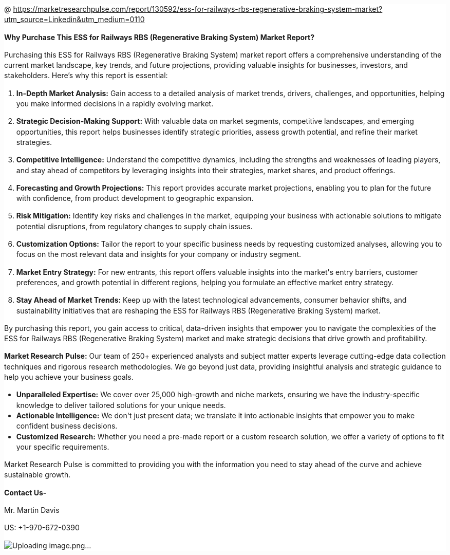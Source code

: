 @&nbsp;<a href="https://marketresearchpulse.com/report/130592/ess-for-railways-rbs-regenerative-braking-system-market?utm_source=Linkedin&utm_medium=0110">https://marketresearchpulse.com/report/130592/ess-for-railways-rbs-regenerative-braking-system-market?utm_source=Linkedin&utm_medium=0110</a></strong></p><p><strong>Why Purchase This ESS for Railways RBS (Regenerative Braking System) Market Report?</strong></p><p>Purchasing this ESS for Railways RBS (Regenerative Braking System) market report offers a comprehensive understanding of the current market landscape, key trends, and future projections, providing valuable insights for businesses, investors, and stakeholders. Here&rsquo;s why this report is essential:</p><ol><li><p><strong>In-Depth Market Analysis:</strong> Gain access to a detailed analysis of market trends, drivers, challenges, and opportunities, helping you make informed decisions in a rapidly evolving market.</p></li><li><p><strong>Strategic Decision-Making Support:</strong> With valuable data on market segments, competitive landscapes, and emerging opportunities, this report helps businesses identify strategic priorities, assess growth potential, and refine their market strategies.</p></li><li><p><strong>Competitive Intelligence:</strong> Understand the competitive dynamics, including the strengths and weaknesses of leading players, and stay ahead of competitors by leveraging insights into their strategies, market shares, and product offerings.</p></li><li><p><strong>Forecasting and Growth Projections:</strong> This report provides accurate market projections, enabling you to plan for the future with confidence, from product development to geographic expansion.</p></li><li><p><strong>Risk Mitigation:</strong> Identify key risks and challenges in the market, equipping your business with actionable solutions to mitigate potential disruptions, from regulatory changes to supply chain issues.</p></li><li><p><strong>Customization Options:</strong> Tailor the report to your specific business needs by requesting customized analyses, allowing you to focus on the most relevant data and insights for your company or industry segment.</p></li><li><p><strong>Market Entry Strategy:</strong> For new entrants, this report offers valuable insights into the market's entry barriers, customer preferences, and growth potential in different regions, helping you formulate an effective market entry strategy.</p></li><li><p><strong>Stay Ahead of Market Trends:</strong> Keep up with the latest technological advancements, consumer behavior shifts, and sustainability initiatives that are reshaping the ESS for Railways RBS (Regenerative Braking System) market.</p></li></ol><p>By purchasing this report, you gain access to critical, data-driven insights that empower you to navigate the complexities of the ESS for Railways RBS (Regenerative Braking System) market and make strategic decisions that drive growth and profitability.</p><p><strong>Market Research Pulse:</strong>&nbsp;Our team of 250+ experienced analysts and subject matter experts leverage cutting-edge data collection techniques and rigorous research methodologies. We go beyond just data, providing insightful analysis and strategic guidance to help you achieve your business goals.</p><ul><li><strong>Unparalleled Expertise:</strong>&nbsp;We cover over 25,000 high-growth and niche markets, ensuring we have the industry-specific knowledge to deliver tailored solutions for your unique needs.</li><li><strong>Actionable Intelligence:</strong>&nbsp;We don't just present data; we translate it into actionable insights that empower you to make confident business decisions.</li><li><strong>Customized Research:</strong>&nbsp;Whether you need a pre-made report or a custom research solution, we offer a variety of options to fit your specific requirements.</li></ul><p>Market Research Pulse is committed to providing you with the information you need to stay ahead of the curve and achieve sustainable growth.</p><p><strong>Contact Us-</strong></p><p>Mr. Martin Davis</p><p>US: +1-970-672-0390</p>
![Uploading image.png…]()
